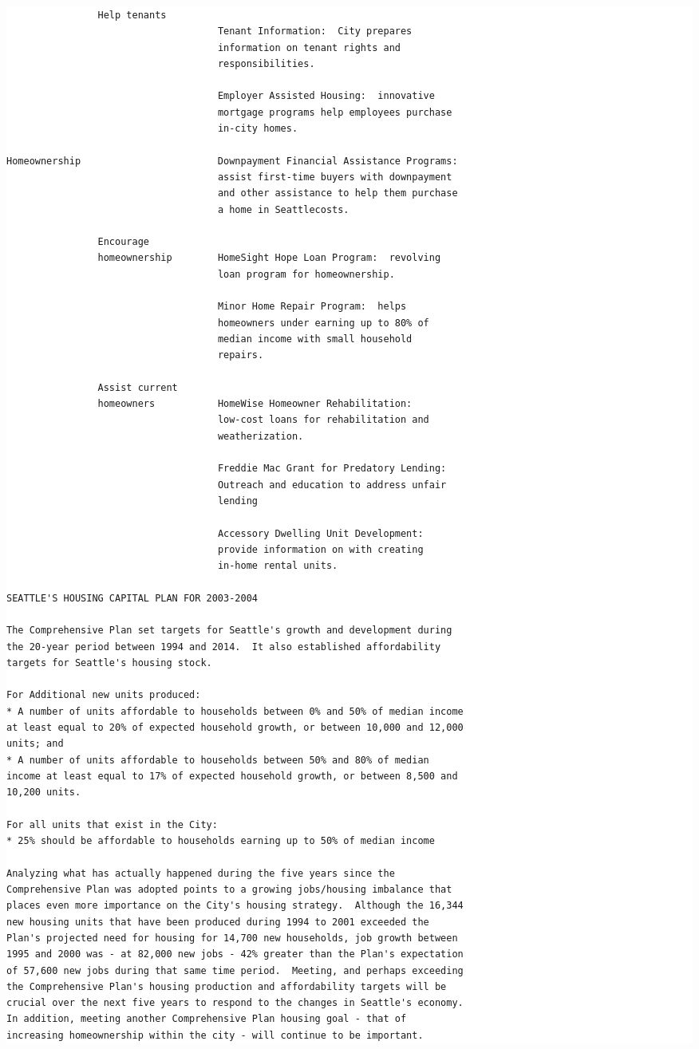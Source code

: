                     Help tenants  
                                         Tenant Information:  City prepares  
                                         information on tenant rights and  
                                         responsibilities.  
  
                                         Employer Assisted Housing:  innovative  
                                         mortgage programs help employees purchase  
                                         in-city homes.  
  
    Homeownership                        Downpayment Financial Assistance Programs:  
                                         assist first-time buyers with downpayment  
                                         and other assistance to help them purchase  
                                         a home in Seattlecosts.  
  
                    Encourage  
                    homeownership        HomeSight Hope Loan Program:  revolving  
                                         loan program for homeownership.  
  
                                         Minor Home Repair Program:  helps  
                                         homeowners under earning up to 80% of  
                                         median income with small household  
                                         repairs.  
  
                    Assist current  
                    homeowners           HomeWise Homeowner Rehabilitation:  
                                         low-cost loans for rehabilitation and  
                                         weatherization.  
  
                                         Freddie Mac Grant for Predatory Lending:  
                                         Outreach and education to address unfair  
                                         lending  
  
                                         Accessory Dwelling Unit Development:  
                                         provide information on with creating  
                                         in-home rental units.  
  
    SEATTLE'S HOUSING CAPITAL PLAN FOR 2003-2004  
  
    The Comprehensive Plan set targets for Seattle's growth and development during  
    the 20-year period between 1994 and 2014.  It also established affordability  
    targets for Seattle's housing stock.  
  
    For Additional new units produced:  
    * A number of units affordable to households between 0% and 50% of median income  
    at least equal to 20% of expected household growth, or between 10,000 and 12,000  
    units; and  
    * A number of units affordable to households between 50% and 80% of median  
    income at least equal to 17% of expected household growth, or between 8,500 and  
    10,200 units.  
  
    For all units that exist in the City:  
    * 25% should be affordable to households earning up to 50% of median income  
  
    Analyzing what has actually happened during the five years since the  
    Comprehensive Plan was adopted points to a growing jobs/housing imbalance that  
    places even more importance on the City's housing strategy.  Although the 16,344  
    new housing units that have been produced during 1994 to 2001 exceeded the  
    Plan's projected need for housing for 14,700 new households, job growth between  
    1995 and 2000 was - at 82,000 new jobs - 42% greater than the Plan's expectation  
    of 57,600 new jobs during that same time period.  Meeting, and perhaps exceeding  
    the Comprehensive Plan's housing production and affordability targets will be  
    crucial over the next five years to respond to the changes in Seattle's economy.  
    In addition, meeting another Comprehensive Plan housing goal - that of  
    increasing homeownership within the city - will continue to be important.  
  